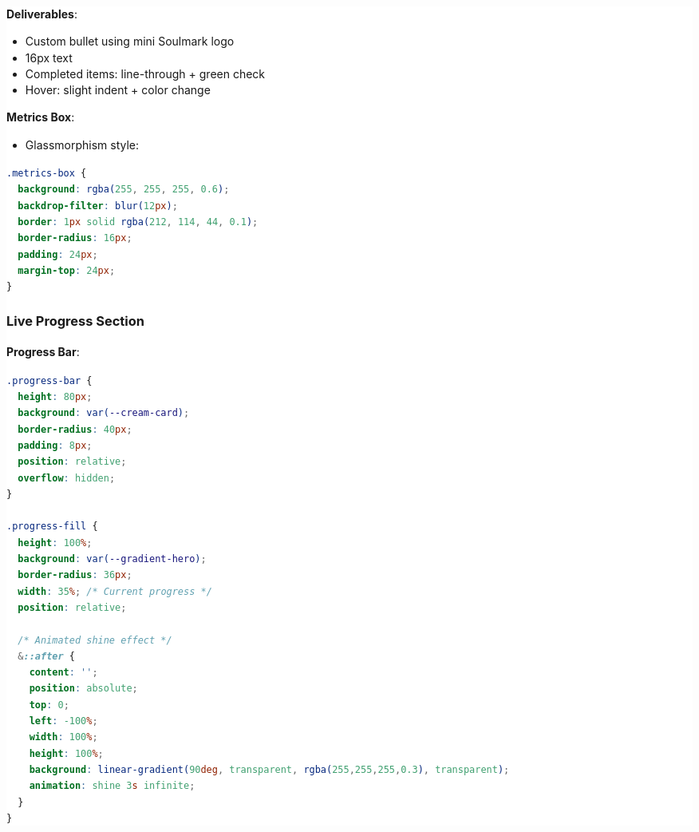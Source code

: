 **Deliverables**:
- Custom bullet using mini Soulmark logo
- 16px text
- Completed items: line-through + green check
- Hover: slight indent + color change

**Metrics Box**:
- Glassmorphism style:
```css
.metrics-box {
  background: rgba(255, 255, 255, 0.6);
  backdrop-filter: blur(12px);
  border: 1px solid rgba(212, 114, 44, 0.1);
  border-radius: 16px;
  padding: 24px;
  margin-top: 24px;
}
```

### Live Progress Section

**Progress Bar**:
```css
.progress-bar {
  height: 80px;
  background: var(--cream-card);
  border-radius: 40px;
  padding: 8px;
  position: relative;
  overflow: hidden;
}

.progress-fill {
  height: 100%;
  background: var(--gradient-hero);
  border-radius: 36px;
  width: 35%; /* Current progress */
  position: relative;
  
  /* Animated shine effect */
  &::after {
    content: '';
    position: absolute;
    top: 0;
    left: -100%;
    width: 100%;
    height: 100%;
    background: linear-gradient(90deg, transparent, rgba(255,255,255,0.3), transparent);
    animation: shine 3s infinite;
  }
}
```

